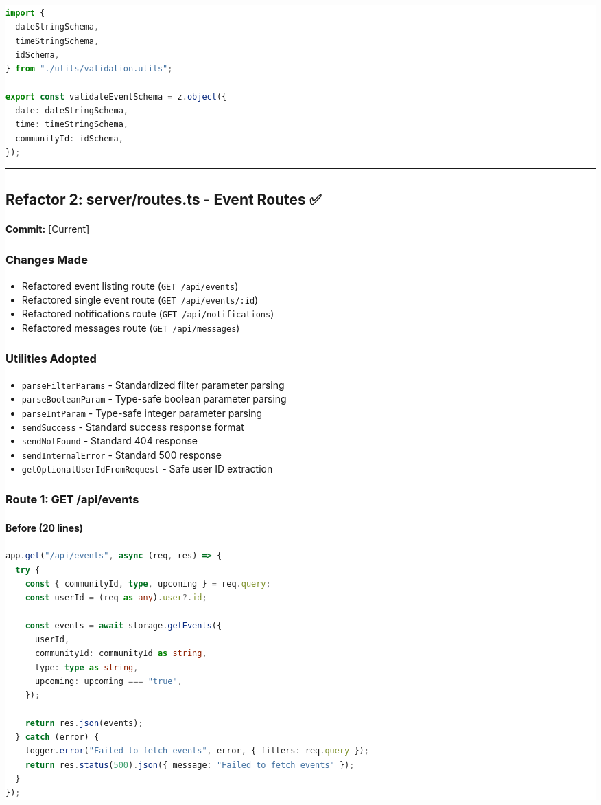 ```typescript
import {
  dateStringSchema,
  timeStringSchema,
  idSchema,
} from "./utils/validation.utils";

export const validateEventSchema = z.object({
  date: dateStringSchema,
  time: timeStringSchema,
  communityId: idSchema,
});
```

---

## Refactor 2: server/routes.ts - Event Routes ✅

**Commit:** [Current]

### Changes Made

- Refactored event listing route (`GET /api/events`)
- Refactored single event route (`GET /api/events/:id`)
- Refactored notifications route (`GET /api/notifications`)
- Refactored messages route (`GET /api/messages`)

### Utilities Adopted

- `parseFilterParams` - Standardized filter parameter parsing
- `parseBooleanParam` - Type-safe boolean parameter parsing
- `parseIntParam` - Type-safe integer parameter parsing
- `sendSuccess` - Standard success response format
- `sendNotFound` - Standard 404 response
- `sendInternalError` - Standard 500 response
- `getOptionalUserIdFromRequest` - Safe user ID extraction

### Route 1: GET /api/events

#### Before (20 lines)

```typescript
app.get("/api/events", async (req, res) => {
  try {
    const { communityId, type, upcoming } = req.query;
    const userId = (req as any).user?.id;

    const events = await storage.getEvents({
      userId,
      communityId: communityId as string,
      type: type as string,
      upcoming: upcoming === "true",
    });

    return res.json(events);
  } catch (error) {
    logger.error("Failed to fetch events", error, { filters: req.query });
    return res.status(500).json({ message: "Failed to fetch events" });
  }
});
```
